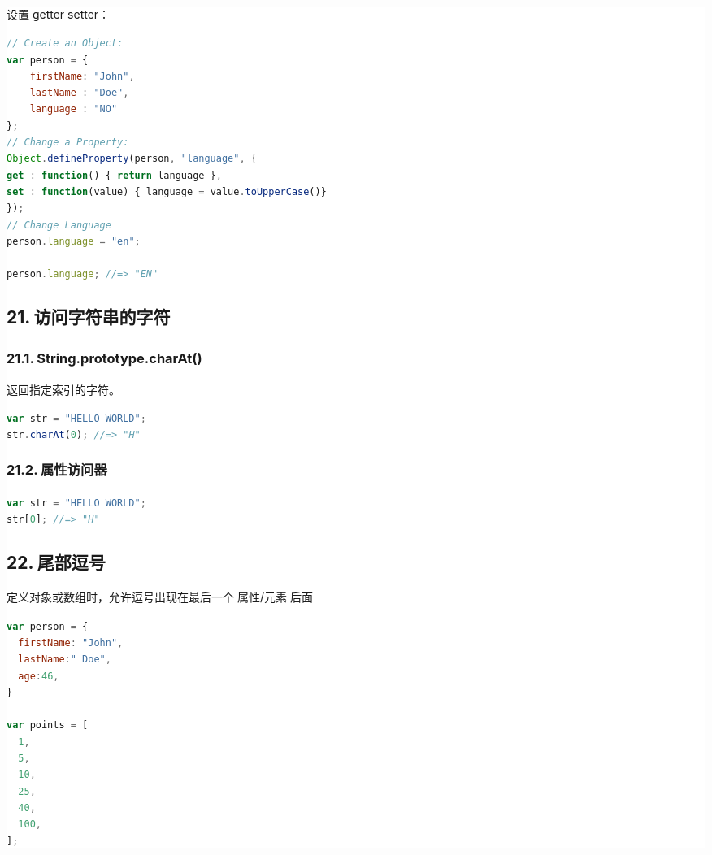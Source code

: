 设置 getter setter：

```javascript
// Create an Object:
var person = {
    firstName: "John",
    lastName : "Doe",
    language : "NO"
};
// Change a Property:
Object.defineProperty(person, "language", {
get : function() { return language },
set : function(value) { language = value.toUpperCase()}
});
// Change Language
person.language = "en";

person.language; //=> "EN"
```

## 21. 访问字符串的字符

### 21.1. String.prototype.charAt()

返回指定索引的字符。

```javascript
var str = "HELLO WORLD";
str.charAt(0); //=> "H"
```

### 21.2. 属性访问器

```javascript
var str = "HELLO WORLD";
str[0]; //=> "H"
```

## 22. 尾部逗号

定义对象或数组时，允许逗号出现在最后一个 属性/元素 后面

```javascript
var person = {
  firstName: "John",
  lastName:" Doe",
  age:46,
}

var points = [
  1,
  5,
  10,
  25,
  40,
  100,
];
```
